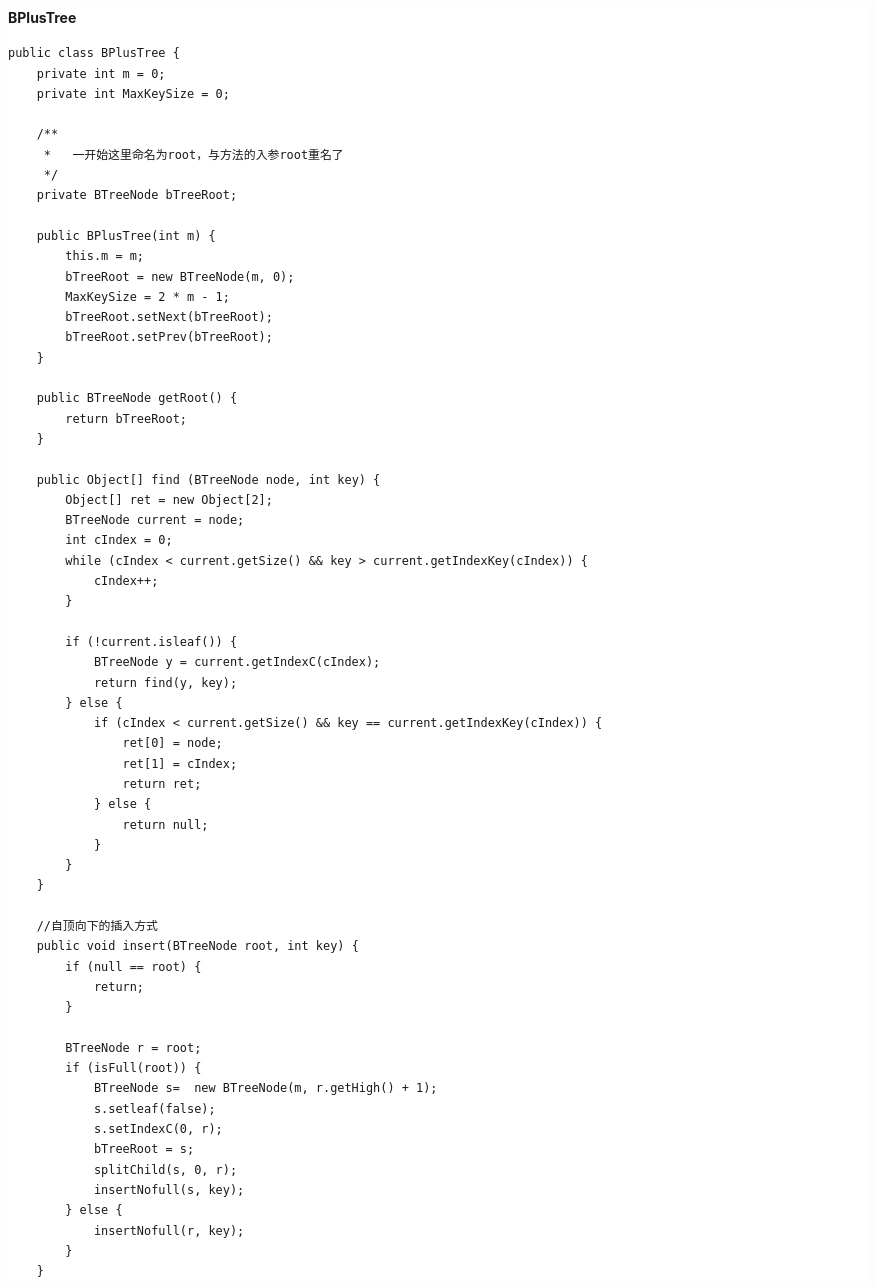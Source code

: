 **BPlusTree**
```
public class BPlusTree {
    private int m = 0;
    private int MaxKeySize = 0;

    /**
     *   一开始这里命名为root，与方法的入参root重名了
     */
    private BTreeNode bTreeRoot;

    public BPlusTree(int m) {
        this.m = m;
        bTreeRoot = new BTreeNode(m, 0);
        MaxKeySize = 2 * m - 1;
        bTreeRoot.setNext(bTreeRoot);
        bTreeRoot.setPrev(bTreeRoot);
    }

    public BTreeNode getRoot() {
        return bTreeRoot;
    }

    public Object[] find (BTreeNode node, int key) {
        Object[] ret = new Object[2];
        BTreeNode current = node;
        int cIndex = 0;
        while (cIndex < current.getSize() && key > current.getIndexKey(cIndex)) {
            cIndex++;
        }

        if (!current.isleaf()) {
            BTreeNode y = current.getIndexC(cIndex);
            return find(y, key);
        } else {
            if (cIndex < current.getSize() && key == current.getIndexKey(cIndex)) {
                ret[0] = node;
                ret[1] = cIndex;
                return ret;
            } else {
                return null;
            }
        }
    }

    //自顶向下的插入方式
    public void insert(BTreeNode root, int key) {
        if (null == root) {
            return;
        }

        BTreeNode r = root;
        if (isFull(root)) {
            BTreeNode s=  new BTreeNode(m, r.getHigh() + 1);
            s.setleaf(false);
            s.setIndexC(0, r);
            bTreeRoot = s;
            splitChild(s, 0, r);
            insertNofull(s, key);
        } else {
            insertNofull(r, key);
        }
    }

```